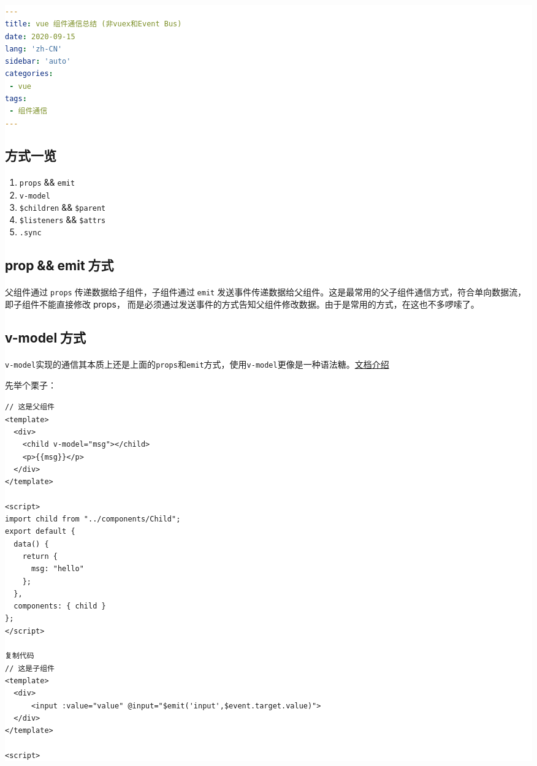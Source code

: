 ```yaml
---
title: vue 组件通信总结 (非vuex和Event Bus)
date: 2020-09-15
lang: 'zh-CN'
sidebar: 'auto'
categories:
 - vue
tags:
 - 组件通信
---
```




## 方式一览

1. `props` && `emit`
2. `v-model`
3. `$children` && `$parent`
4. `$listeners` && `$attrs`
5. `.sync`

## prop && emit 方式

父组件通过 `props` 传递数据给子组件，子组件通过 `emit` 发送事件传递数据给父组件。这是最常用的父子组件通信方式，符合单向数据流，即子组件不能直接修改 props， 而是必须通过发送事件的方式告知父组件修改数据。由于是常用的方式，在这也不多啰嗦了。

## v-model 方式

`v-model`实现的通信其本质上还是上面的`props`和`emit`方式，使用`v-model`更像是一种语法糖。[文档介绍](https://cn.vuejs.org/v2/guide/components-custom-events.html#自定义组件的-v-model)

先举个栗子：

```vue
// 这是父组件
<template>
  <div>
    <child v-model="msg"></child>
    <p>{{msg}}</p>
  </div>
</template>

<script>
import child from "../components/Child";
export default {
  data() {
    return {
      msg: "hello"
    };
  },
  components: { child }
};
</script>

复制代码
// 这是子组件
<template>
  <div>
      <input :value="value" @input="$emit('input',$event.target.value)">
  </div>
</template>

<script>
```